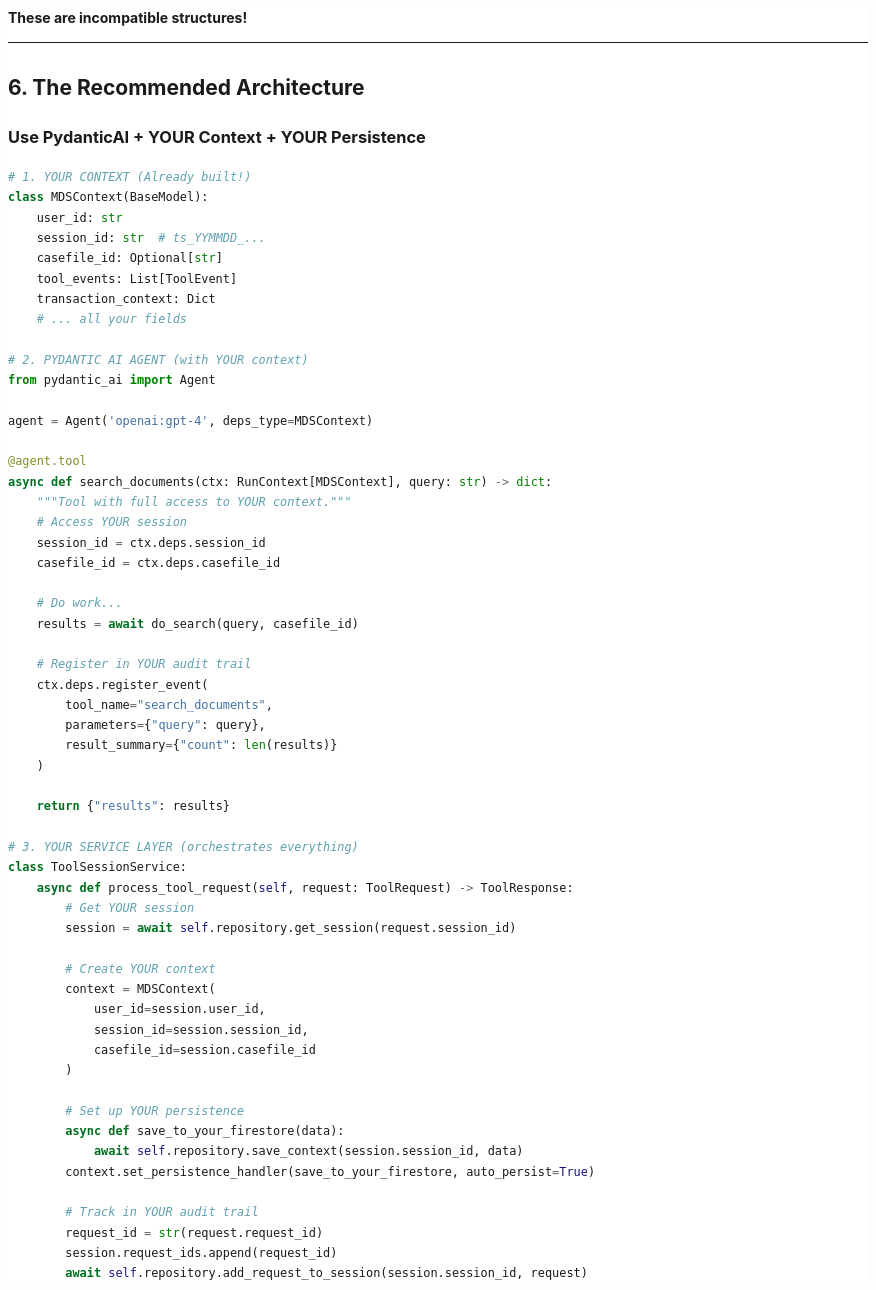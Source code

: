 **These are incompatible structures!**

---

## 6. The Recommended Architecture

### Use PydanticAI + YOUR Context + YOUR Persistence

```python
# 1. YOUR CONTEXT (Already built!)
class MDSContext(BaseModel):
    user_id: str
    session_id: str  # ts_YYMMDD_...
    casefile_id: Optional[str]
    tool_events: List[ToolEvent]
    transaction_context: Dict
    # ... all your fields

# 2. PYDANTIC AI AGENT (with YOUR context)
from pydantic_ai import Agent

agent = Agent('openai:gpt-4', deps_type=MDSContext)

@agent.tool
async def search_documents(ctx: RunContext[MDSContext], query: str) -> dict:
    """Tool with full access to YOUR context."""
    # Access YOUR session
    session_id = ctx.deps.session_id
    casefile_id = ctx.deps.casefile_id
    
    # Do work...
    results = await do_search(query, casefile_id)
    
    # Register in YOUR audit trail
    ctx.deps.register_event(
        tool_name="search_documents",
        parameters={"query": query},
        result_summary={"count": len(results)}
    )
    
    return {"results": results}

# 3. YOUR SERVICE LAYER (orchestrates everything)
class ToolSessionService:
    async def process_tool_request(self, request: ToolRequest) -> ToolResponse:
        # Get YOUR session
        session = await self.repository.get_session(request.session_id)
        
        # Create YOUR context
        context = MDSContext(
            user_id=session.user_id,
            session_id=session.session_id,
            casefile_id=session.casefile_id
        )
        
        # Set up YOUR persistence
        async def save_to_your_firestore(data):
            await self.repository.save_context(session.session_id, data)
        context.set_persistence_handler(save_to_your_firestore, auto_persist=True)
        
        # Track in YOUR audit trail
        request_id = str(request.request_id)
        session.request_ids.append(request_id)
        await self.repository.add_request_to_session(session.session_id, request)
```